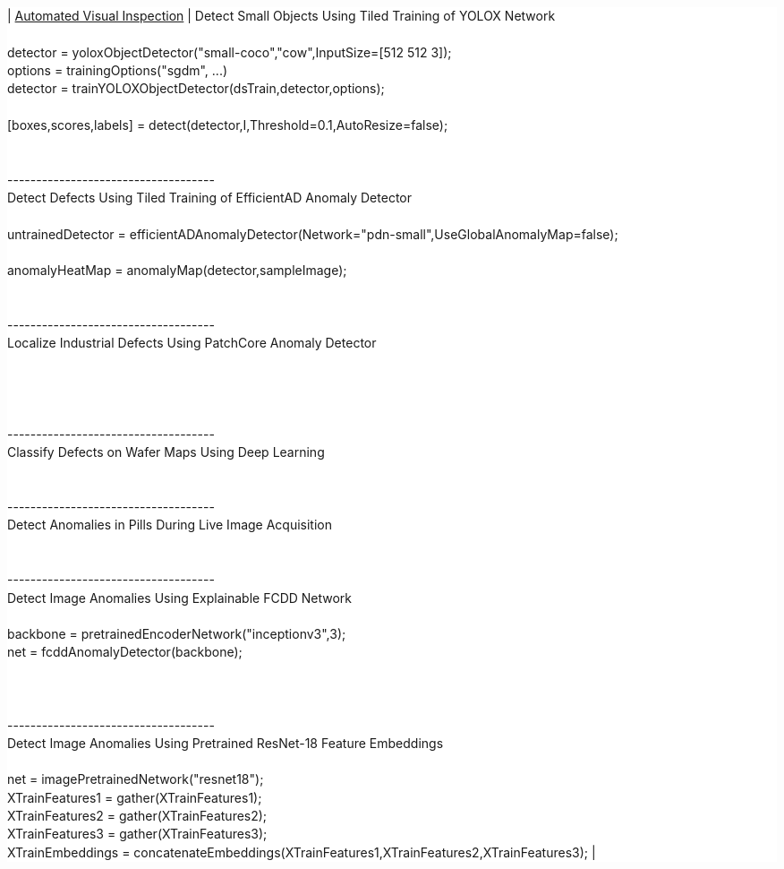 | [Automated Visual Inspection](https://ww2.mathworks.cn/help/vision/automated-visual-inspection.html)                              | Detect Small Objects Using Tiled Training of YOLOX Network<br><br>detector = yoloxObjectDetector("small-coco","cow",InputSize=[512 512 3]);<br>options = trainingOptions("sgdm", ...)<br>detector = trainYOLOXObjectDetector(dsTrain,detector,options);<br><br>[boxes,scores,labels] = detect(detector,I,Threshold=0.1,AutoResize=false);<br><br><br>------------------------------------<br>Detect Defects Using Tiled Training of EfficientAD Anomaly Detector<br><br>untrainedDetector = efficientADAnomalyDetector(Network="pdn-small",UseGlobalAnomalyMap=false);<br><br>anomalyHeatMap = anomalyMap(detector,sampleImage);<br><br><br>------------------------------------<br>Localize Industrial Defects Using PatchCore Anomaly Detector<br><br><br><br><br>------------------------------------<br>Classify Defects on Wafer Maps Using Deep Learning<br><br><br>------------------------------------<br>Detect Anomalies in Pills During Live Image Acquisition<br><br><br>------------------------------------<br>Detect Image Anomalies Using Explainable FCDD Network<br><br>backbone = pretrainedEncoderNetwork("inceptionv3",3);<br>net = fcddAnomalyDetector(backbone);<br><br><br><br>------------------------------------<br>Detect Image Anomalies Using Pretrained ResNet-18 Feature Embeddings<br><br>net = imagePretrainedNetwork("resnet18");<br>XTrainFeatures1 = gather(XTrainFeatures1);<br>XTrainFeatures2 = gather(XTrainFeatures2);<br>XTrainFeatures3 = gather(XTrainFeatures3);<br>XTrainEmbeddings = concatenateEmbeddings(XTrainFeatures1,XTrainFeatures2,XTrainFeatures3);
|